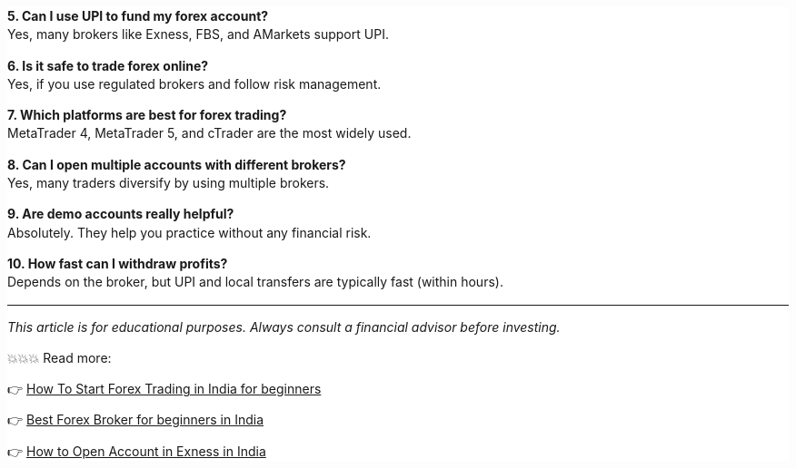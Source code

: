 **5. Can I use UPI to fund my forex account?**  
Yes, many brokers like Exness, FBS, and AMarkets support UPI.

**6. Is it safe to trade forex online?**  
Yes, if you use regulated brokers and follow risk management.

**7. Which platforms are best for forex trading?**  
MetaTrader 4, MetaTrader 5, and cTrader are the most widely used.

**8. Can I open multiple accounts with different brokers?**  
Yes, many traders diversify by using multiple brokers.

**9. Are demo accounts really helpful?**  
Absolutely. They help you practice without any financial risk.

**10. How fast can I withdraw profits?**  
Depends on the broker, but UPI and local transfers are typically fast (within hours).

---

*This article is for educational purposes. Always consult a financial advisor before investing.*


💥💥💥 Read more:

👉 [How To Start Forex Trading in India for beginners](https://github.com/CompareBrokerForex/Best-Forex-Brokers/blob/main/How%20To%20Start%20Forex%20Trading%20in%20India%20for%20beginners.md)

👉 [Best Forex Broker for beginners in India](https://github.com/CompareBrokerForex/Best-Forex-Brokers/blob/main/Best%20Forex%20Broker%20for%20beginners%20in%20India.md)

👉 [How to Open Account in Exness in India](https://github.com/CompareBrokerForex/Exness-Broker/blob/main/How%20to%20Open%20Account%20in%20Exness%20in%20India.md)

